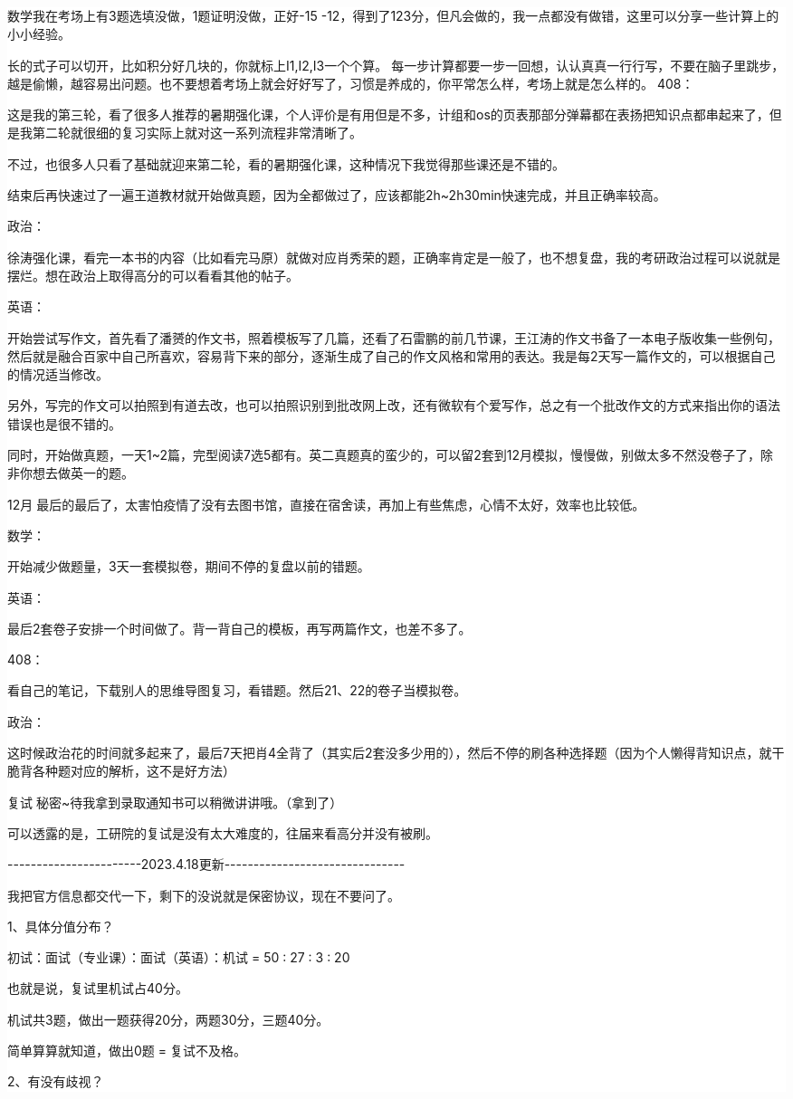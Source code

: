 数学我在考场上有3题选填没做，1题证明没做，正好-15 -12，得到了123分，但凡会做的，我一点都没有做错，这里可以分享一些计算上的小小经验。

长的式子可以切开，比如积分好几块的，你就标上I1,I2,I3一个个算。
每一步计算都要一步一回想，认认真真一行行写，不要在脑子里跳步，越是偷懒，越容易出问题。也不要想着考场上就会好好写了，习惯是养成的，你平常怎么样，考场上就是怎么样的。
408：

这是我的第三轮，看了很多人推荐的暑期强化课，个人评价是有用但是不多，计组和os的页表那部分弹幕都在表扬把知识点都串起来了，但是我第二轮就很细的复习实际上就对这一系列流程非常清晰了。

不过，也很多人只看了基础就迎来第二轮，看的暑期强化课，这种情况下我觉得那些课还是不错的。

结束后再快速过了一遍王道教材就开始做真题，因为全都做过了，应该都能2h~2h30min快速完成，并且正确率较高。

政治：

徐涛强化课，看完一本书的内容（比如看完马原）就做对应肖秀荣的题，正确率肯定是一般了，也不想复盘，我的考研政治过程可以说就是摆烂。想在政治上取得高分的可以看看其他的帖子。

英语：

开始尝试写作文，首先看了潘赟的作文书，照着模板写了几篇，还看了石雷鹏的前几节课，王江涛的作文书备了一本电子版收集一些例句，然后就是融合百家中自己所喜欢，容易背下来的部分，逐渐生成了自己的作文风格和常用的表达。我是每2天写一篇作文的，可以根据自己的情况适当修改。

另外，写完的作文可以拍照到有道去改，也可以拍照识别到批改网上改，还有微软有个爱写作，总之有一个批改作文的方式来指出你的语法错误也是很不错的。

同时，开始做真题，一天1~2篇，完型阅读7选5都有。英二真题真的蛮少的，可以留2套到12月模拟，慢慢做，别做太多不然没卷子了，除非你想去做英一的题。

12月
最后的最后了，太害怕疫情了没有去图书馆，直接在宿舍读，再加上有些焦虑，心情不太好，效率也比较低。

数学：

开始减少做题量，3天一套模拟卷，期间不停的复盘以前的错题。

英语：

最后2套卷子安排一个时间做了。背一背自己的模板，再写两篇作文，也差不多了。

408：

看自己的笔记，下载别人的思维导图复习，看错题。然后21、22的卷子当模拟卷。

政治：

这时候政治花的时间就多起来了，最后7天把肖4全背了（其实后2套没多少用的），然后不停的刷各种选择题（因为个人懒得背知识点，就干脆背各种题对应的解析，这不是好方法）

复试
秘密~待我拿到录取通知书可以稍微讲讲哦。（拿到了）

可以透露的是，工研院的复试是没有太大难度的，往届来看高分并没有被刷。

-----------------------2023.4.18更新-------------------------------

我把官方信息都交代一下，剩下的没说就是保密协议，现在不要问了。

1、具体分值分布？

初试：面试（专业课）：面试（英语）：机试 = 50 : 27 : 3 : 20

也就是说，复试里机试占40分。

机试共3题，做出一题获得20分，两题30分，三题40分。

简单算算就知道，做出0题 = 复试不及格。

2、有没有歧视？
